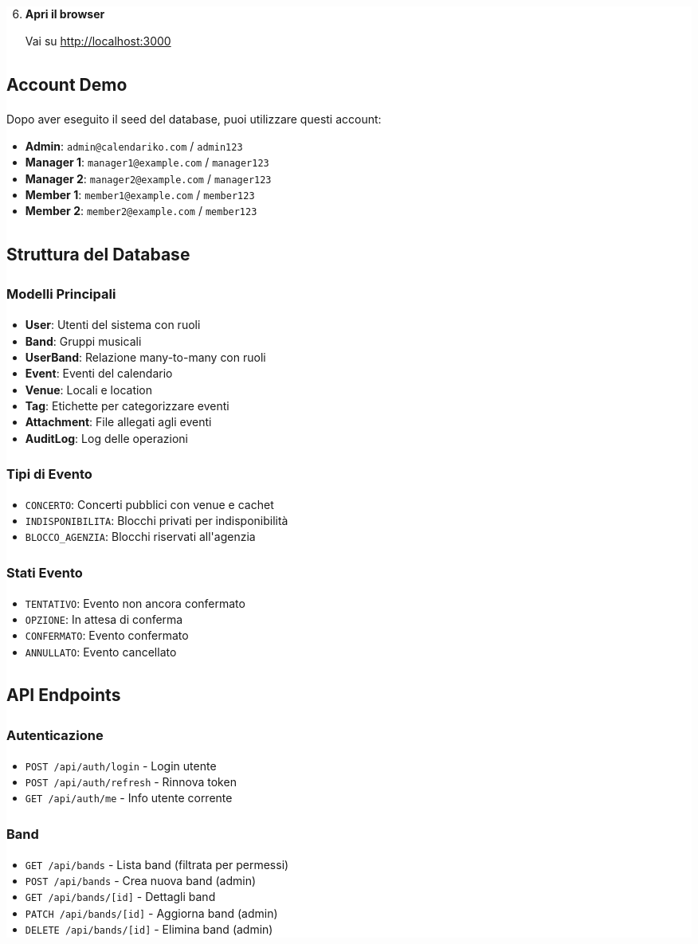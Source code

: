 6. **Apri il browser**
   
   Vai su [http://localhost:3000](http://localhost:3000)

## Account Demo

Dopo aver eseguito il seed del database, puoi utilizzare questi account:

- **Admin**: `admin@calendariko.com` / `admin123`
- **Manager 1**: `manager1@example.com` / `manager123`
- **Manager 2**: `manager2@example.com` / `manager123`
- **Member 1**: `member1@example.com` / `member123`
- **Member 2**: `member2@example.com` / `member123`

## Struttura del Database

### Modelli Principali
- **User**: Utenti del sistema con ruoli
- **Band**: Gruppi musicali
- **UserBand**: Relazione many-to-many con ruoli
- **Event**: Eventi del calendario
- **Venue**: Locali e location
- **Tag**: Etichette per categorizzare eventi
- **Attachment**: File allegati agli eventi
- **AuditLog**: Log delle operazioni

### Tipi di Evento
- `CONCERTO`: Concerti pubblici con venue e cachet
- `INDISPONIBILITA`: Blocchi privati per indisponibilità
- `BLOCCO_AGENZIA`: Blocchi riservati all'agenzia

### Stati Evento
- `TENTATIVO`: Evento non ancora confermato
- `OPZIONE`: In attesa di conferma
- `CONFERMATO`: Evento confermato
- `ANNULLATO`: Evento cancellato

## API Endpoints

### Autenticazione
- `POST /api/auth/login` - Login utente
- `POST /api/auth/refresh` - Rinnova token
- `GET /api/auth/me` - Info utente corrente

### Band
- `GET /api/bands` - Lista band (filtrata per permessi)
- `POST /api/bands` - Crea nuova band (admin)
- `GET /api/bands/[id]` - Dettagli band
- `PATCH /api/bands/[id]` - Aggiorna band (admin)
- `DELETE /api/bands/[id]` - Elimina band (admin)
